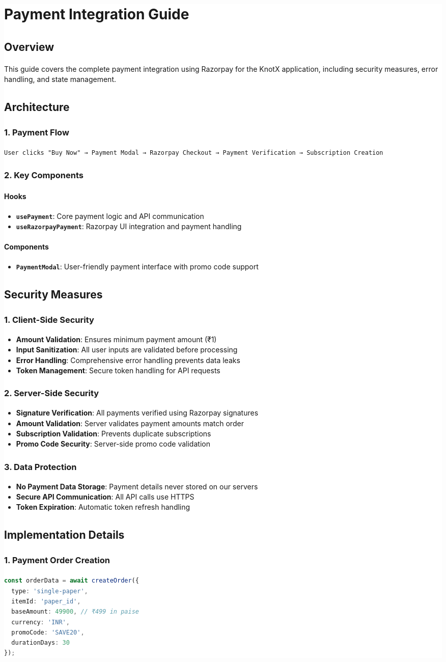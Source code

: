 # Payment Integration Guide

## Overview
This guide covers the complete payment integration using Razorpay for the KnotX application, including security measures, error handling, and state management.

## Architecture

### 1. Payment Flow
```
User clicks "Buy Now" → Payment Modal → Razorpay Checkout → Payment Verification → Subscription Creation
```

### 2. Key Components

#### Hooks
- **`usePayment`**: Core payment logic and API communication
- **`useRazorpayPayment`**: Razorpay UI integration and payment handling

#### Components
- **`PaymentModal`**: User-friendly payment interface with promo code support

## Security Measures

### 1. Client-Side Security
- **Amount Validation**: Ensures minimum payment amount (₹1)
- **Input Sanitization**: All user inputs are validated before processing
- **Error Handling**: Comprehensive error handling prevents data leaks
- **Token Management**: Secure token handling for API requests

### 2. Server-Side Security
- **Signature Verification**: All payments verified using Razorpay signatures
- **Amount Validation**: Server validates payment amounts match order
- **Subscription Validation**: Prevents duplicate subscriptions
- **Promo Code Security**: Server-side promo code validation

### 3. Data Protection
- **No Payment Data Storage**: Payment details never stored on our servers
- **Secure API Communication**: All API calls use HTTPS
- **Token Expiration**: Automatic token refresh handling

## Implementation Details

### 1. Payment Order Creation
```typescript
const orderData = await createOrder({
  type: 'single-paper',
  itemId: 'paper_id',
  baseAmount: 49900, // ₹499 in paise
  currency: 'INR',
  promoCode: 'SAVE20',
  durationDays: 30
});
```
